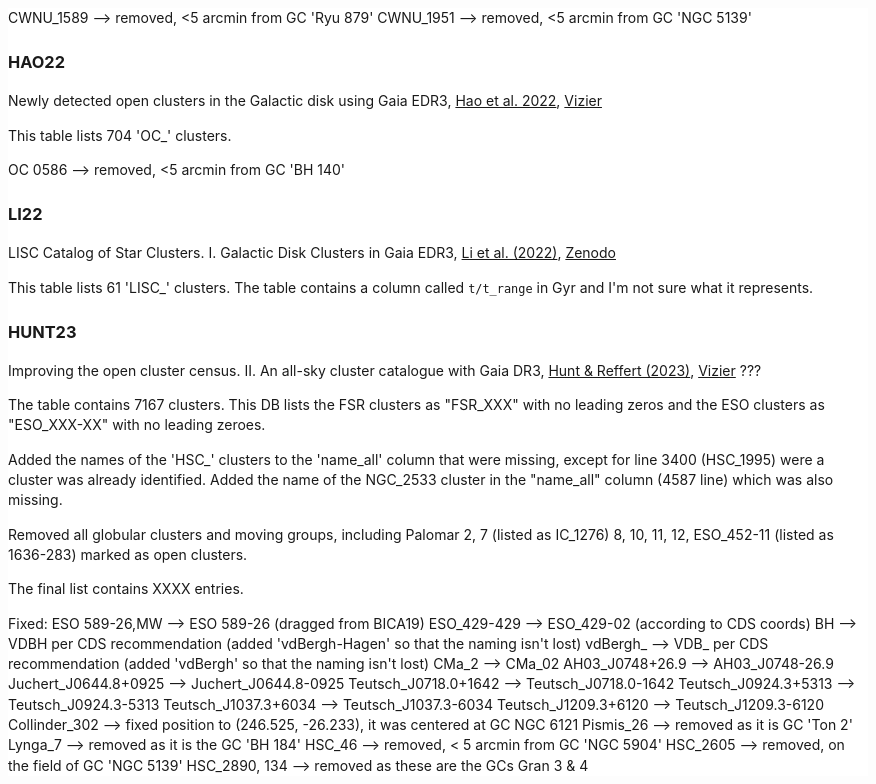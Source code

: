 CWNU_1589 --> removed, <5 arcmin from GC 'Ryu 879'
CWNU_1951 --> removed, <5 arcmin from GC 'NGC 5139'

### HAO22
Newly detected open clusters in the Galactic disk using Gaia EDR3,
[Hao et al. 2022](https://ui.adsabs.harvard.edu/abs/2022A%26A...660A...4H/abstract), [Vizier](https://vizier.cds.unistra.fr/viz-bin/VizieR?-source=J/A+A/660/A4)

This table lists 704 'OC_' clusters.

OC 0586 --> removed, <5 arcmin from GC 'BH 140'

### LI22
LISC Catalog of Star Clusters. I. Galactic Disk Clusters in Gaia EDR3,
[Li et al. (2022)](https://ui.adsabs.harvard.edu/abs/2022ApJS..259...19L/abstract), [Zenodo](https://zenodo.org/record/5705371#.YZPASbFdsrs)

This table lists 61 'LISC_' clusters. The table contains a column called
`t/t_range` in Gyr and I'm not sure what it represents.

### HUNT23
Improving the open cluster census. II. An all-sky cluster catalogue
with Gaia DR3, [Hunt & Reffert (2023)](https://ui.adsabs.harvard.edu/abs/2023arXiv230313424H/abstract), [Vizier]() ???

The table contains 7167 clusters. This DB lists the FSR clusters as "FSR_XXX"
with no leading zeros and the ESO clusters as "ESO_XXX-XX" with no leading
zeroes.

Added the names of the 'HSC_' clusters to the 'name_all' column that were
missing, except for line 3400 (HSC_1995) were a cluster was already identified.
Added the name of the NGC_2533 cluster in the "name_all" column (4587 line)
which was also missing.

Removed all globular clusters and moving groups, including Palomar 2, 7 (listed
as IC_1276) 8, 10, 11, 12, ESO_452-11 (listed as 1636-283) marked as open
clusters.

The final list contains XXXX entries.

Fixed:
ESO 589-26,MW --> ESO 589-26 (dragged from BICA19)
ESO_429-429 --> ESO_429-02 (according to CDS coords)
BH        --> VDBH per CDS recommendation (added 'vdBergh-Hagen' so that the
naming isn't lost)
vdBergh_  --> VDB_ per CDS recommendation (added 'vdBergh' so that the
naming isn't lost)
CMa_2 --> CMa_02
AH03_J0748+26.9 --> AH03_J0748-26.9
Juchert_J0644.8+0925 --> Juchert_J0644.8-0925
Teutsch_J0718.0+1642 --> Teutsch_J0718.0-1642
Teutsch_J0924.3+5313 --> Teutsch_J0924.3-5313
Teutsch_J1037.3+6034 --> Teutsch_J1037.3-6034
Teutsch_J1209.3+6120 --> Teutsch_J1209.3-6120
Collinder_302 --> fixed position to (246.525, -26.233), it was centered at GC
NGC 6121
Pismis_26 --> removed as it is GC 'Ton 2'
Lynga_7 --> removed as it is the GC 'BH 184'
HSC_46 --> removed, < 5 arcmin from GC   'NGC 5904'
HSC_2605 --> removed, on the field of GC 'NGC 5139'
HSC_2890, 134 --> removed as these are the GCs Gran 3 & 4
